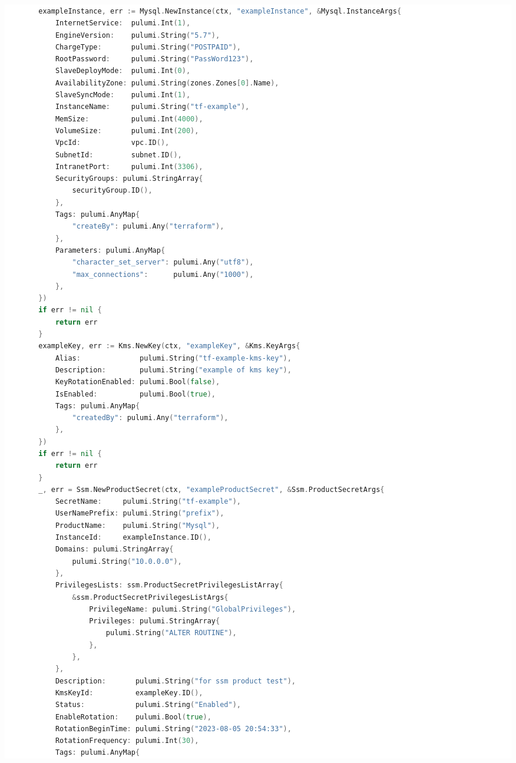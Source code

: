 ```go
		exampleInstance, err := Mysql.NewInstance(ctx, "exampleInstance", &Mysql.InstanceArgs{
			InternetService:  pulumi.Int(1),
			EngineVersion:    pulumi.String("5.7"),
			ChargeType:       pulumi.String("POSTPAID"),
			RootPassword:     pulumi.String("PassWord123"),
			SlaveDeployMode:  pulumi.Int(0),
			AvailabilityZone: pulumi.String(zones.Zones[0].Name),
			SlaveSyncMode:    pulumi.Int(1),
			InstanceName:     pulumi.String("tf-example"),
			MemSize:          pulumi.Int(4000),
			VolumeSize:       pulumi.Int(200),
			VpcId:            vpc.ID(),
			SubnetId:         subnet.ID(),
			IntranetPort:     pulumi.Int(3306),
			SecurityGroups: pulumi.StringArray{
				securityGroup.ID(),
			},
			Tags: pulumi.AnyMap{
				"createBy": pulumi.Any("terraform"),
			},
			Parameters: pulumi.AnyMap{
				"character_set_server": pulumi.Any("utf8"),
				"max_connections":      pulumi.Any("1000"),
			},
		})
		if err != nil {
			return err
		}
		exampleKey, err := Kms.NewKey(ctx, "exampleKey", &Kms.KeyArgs{
			Alias:              pulumi.String("tf-example-kms-key"),
			Description:        pulumi.String("example of kms key"),
			KeyRotationEnabled: pulumi.Bool(false),
			IsEnabled:          pulumi.Bool(true),
			Tags: pulumi.AnyMap{
				"createdBy": pulumi.Any("terraform"),
			},
		})
		if err != nil {
			return err
		}
		_, err = Ssm.NewProductSecret(ctx, "exampleProductSecret", &Ssm.ProductSecretArgs{
			SecretName:     pulumi.String("tf-example"),
			UserNamePrefix: pulumi.String("prefix"),
			ProductName:    pulumi.String("Mysql"),
			InstanceId:     exampleInstance.ID(),
			Domains: pulumi.StringArray{
				pulumi.String("10.0.0.0"),
			},
			PrivilegesLists: ssm.ProductSecretPrivilegesListArray{
				&ssm.ProductSecretPrivilegesListArgs{
					PrivilegeName: pulumi.String("GlobalPrivileges"),
					Privileges: pulumi.StringArray{
						pulumi.String("ALTER ROUTINE"),
					},
				},
			},
			Description:       pulumi.String("for ssm product test"),
			KmsKeyId:          exampleKey.ID(),
			Status:            pulumi.String("Enabled"),
			EnableRotation:    pulumi.Bool(true),
			RotationBeginTime: pulumi.String("2023-08-05 20:54:33"),
			RotationFrequency: pulumi.Int(30),
			Tags: pulumi.AnyMap{
```